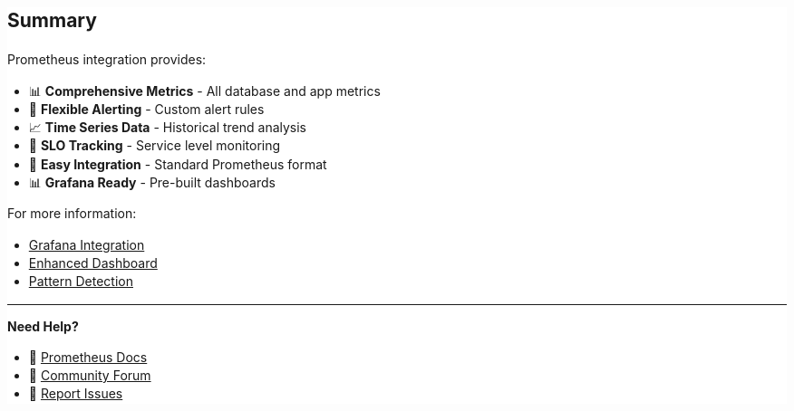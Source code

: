 
## Summary

Prometheus integration provides:

- 📊 **Comprehensive Metrics** - All database and app metrics
- 🚨 **Flexible Alerting** - Custom alert rules
- 📈 **Time Series Data** - Historical trend analysis
- 🎯 **SLO Tracking** - Service level monitoring
- 🔗 **Easy Integration** - Standard Prometheus format
- 📊 **Grafana Ready** - Pre-built dashboards

For more information:
- [Grafana Integration](./grafana.md)
- [Enhanced Dashboard](../features/enhanced-dashboard.md)
- [Pattern Detection](../features/pattern-detection.md)

---

**Need Help?**
- 📖 [Prometheus Docs](https://prometheus.io/docs/)
- 💬 [Community Forum](https://github.com/yourusername/aishell/discussions)
- 🐛 [Report Issues](https://github.com/yourusername/aishell/issues)
